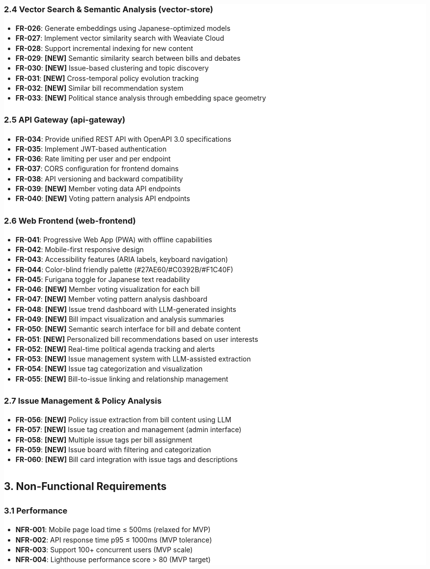 ### 2.4 Vector Search & Semantic Analysis (vector-store)
- **FR-026**: Generate embeddings using Japanese-optimized models
- **FR-027**: Implement vector similarity search with Weaviate Cloud
- **FR-028**: Support incremental indexing for new content
- **FR-029**: **[NEW]** Semantic similarity search between bills and debates
- **FR-030**: **[NEW]** Issue-based clustering and topic discovery
- **FR-031**: **[NEW]** Cross-temporal policy evolution tracking
- **FR-032**: **[NEW]** Similar bill recommendation system
- **FR-033**: **[NEW]** Political stance analysis through embedding space geometry

### 2.5 API Gateway (api-gateway)
- **FR-034**: Provide unified REST API with OpenAPI 3.0 specifications
- **FR-035**: Implement JWT-based authentication
- **FR-036**: Rate limiting per user and per endpoint
- **FR-037**: CORS configuration for frontend domains
- **FR-038**: API versioning and backward compatibility
- **FR-039**: **[NEW]** Member voting data API endpoints
- **FR-040**: **[NEW]** Voting pattern analysis API endpoints

### 2.6 Web Frontend (web-frontend)
- **FR-041**: Progressive Web App (PWA) with offline capabilities
- **FR-042**: Mobile-first responsive design
- **FR-043**: Accessibility features (ARIA labels, keyboard navigation)
- **FR-044**: Color-blind friendly palette (#27AE60/#C0392B/#F1C40F)
- **FR-045**: Furigana toggle for Japanese text readability
- **FR-046**: **[NEW]** Member voting visualization for each bill
- **FR-047**: **[NEW]** Member voting pattern analysis dashboard
- **FR-048**: **[NEW]** Issue trend dashboard with LLM-generated insights
- **FR-049**: **[NEW]** Bill impact visualization and analysis summaries
- **FR-050**: **[NEW]** Semantic search interface for bill and debate content
- **FR-051**: **[NEW]** Personalized bill recommendations based on user interests  
- **FR-052**: **[NEW]** Real-time political agenda tracking and alerts
- **FR-053**: **[NEW]** Issue management system with LLM-assisted extraction
- **FR-054**: **[NEW]** Issue tag categorization and visualization
- **FR-055**: **[NEW]** Bill-to-issue linking and relationship management

### 2.7 Issue Management & Policy Analysis
- **FR-056**: **[NEW]** Policy issue extraction from bill content using LLM
- **FR-057**: **[NEW]** Issue tag creation and management (admin interface)
- **FR-058**: **[NEW]** Multiple issue tags per bill assignment
- **FR-059**: **[NEW]** Issue board with filtering and categorization
- **FR-060**: **[NEW]** Bill card integration with issue tags and descriptions

## 3. Non-Functional Requirements

### 3.1 Performance
- **NFR-001**: Mobile page load time ≤ 500ms (relaxed for MVP)
- **NFR-002**: API response time p95 ≤ 1000ms (MVP tolerance)
- **NFR-003**: Support 100+ concurrent users (MVP scale)
- **NFR-004**: Lighthouse performance score > 80 (MVP target)

